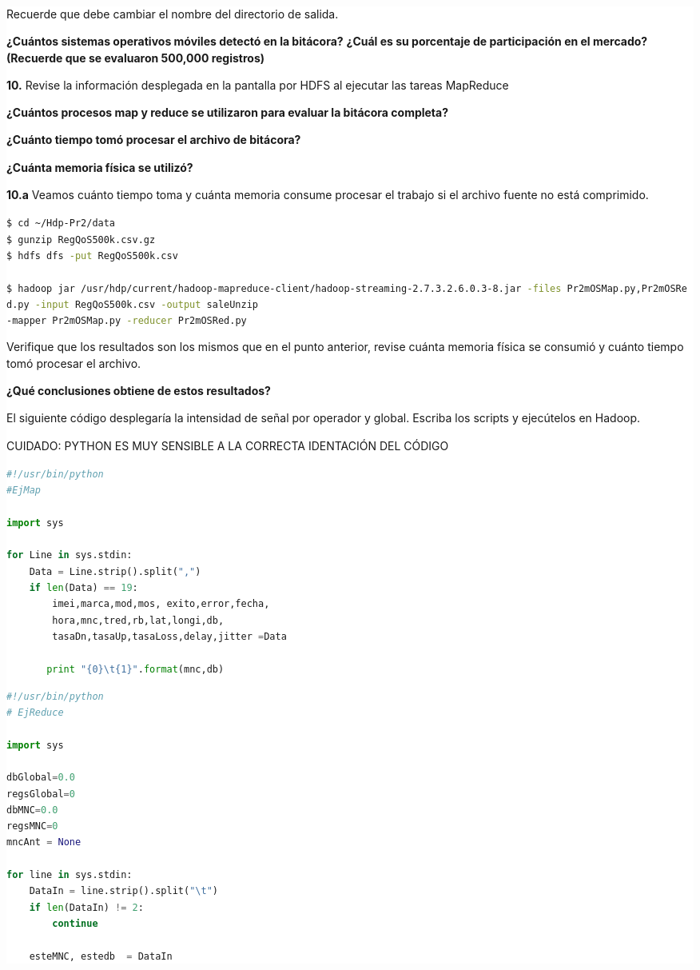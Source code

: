 Recuerde que debe cambiar el nombre del directorio de salida.

**¿Cuántos sistemas operativos móviles detectó en la bitácora?**
**¿Cuál es su porcentaje de participación en el mercado? (Recuerde que se evaluaron 500,000 registros)**

**10.**	Revise la información desplegada en la pantalla por HDFS al ejecutar las tareas MapReduce

**¿Cuántos procesos map y reduce se utilizaron para evaluar la bitácora completa?**  

**¿Cuánto tiempo tomó procesar el archivo de bitácora?** 

**¿Cuánta memoria física se utilizó?**

**10.a** Veamos cuánto tiempo toma y cuánta memoria consume procesar el trabajo si el archivo fuente no está comprimido.

```bash
$ cd ~/Hdp-Pr2/data
$ gunzip RegQoS500k.csv.gz
$ hdfs dfs -put RegQoS500k.csv

$ hadoop jar /usr/hdp/current/hadoop-mapreduce-client/hadoop-streaming-2.7.3.2.6.0.3-8.jar -files Pr2mOSMap.py,Pr2mOSRed.py -input RegQoS500k.csv -output saleUnzip 
-mapper Pr2mOSMap.py -reducer Pr2mOSRed.py
```
Verifique que los resultados son los mismos que en el punto anterior, revise cuánta memoria física se consumió y cuánto tiempo tomó procesar el archivo.

**¿Qué conclusiones obtiene de estos resultados?**

El siguiente código  desplegaría la intensidad de señal por operador y global. Escriba los scripts y ejecútelos en Hadoop.

CUIDADO:  PYTHON ES MUY SENSIBLE A LA CORRECTA IDENTACIÓN DEL CÓDIGO

```python
#!/usr/bin/python
#EjMap

import sys

for Line in sys.stdin:
    Data = Line.strip().split(",")
    if len(Data) == 19:
        imei,marca,mod,mos, exito,error,fecha,
        hora,mnc,tred,rb,lat,longi,db,
        tasaDn,tasaUp,tasaLoss,delay,jitter =Data

       print "{0}\t{1}".format(mnc,db)
```

```python
#!/usr/bin/python
# EjReduce

import sys

dbGlobal=0.0 
regsGlobal=0
dbMNC=0.0
regsMNC=0
mncAnt = None

for line in sys.stdin:
    DataIn = line.strip().split("\t")
    if len(DataIn) != 2:
        continue

    esteMNC, estedb  = DataIn
```